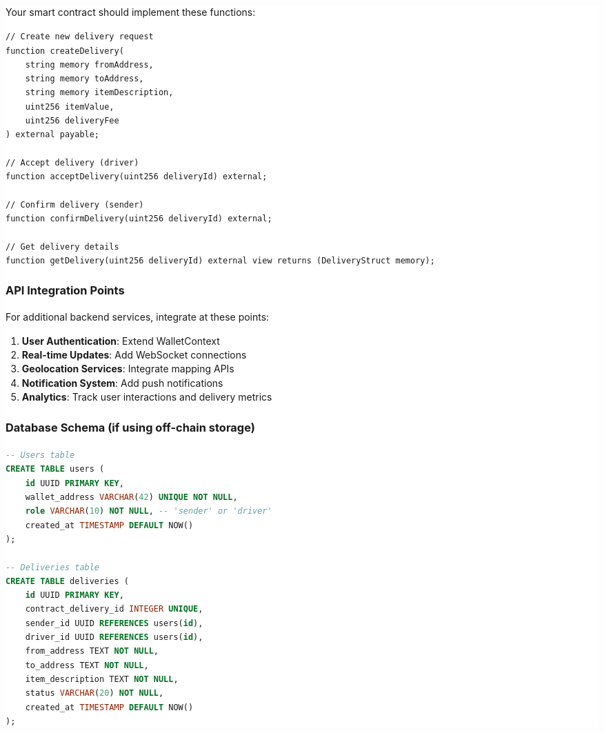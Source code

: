 Your smart contract should implement these functions:

```solidity
// Create new delivery request
function createDelivery(
    string memory fromAddress,
    string memory toAddress,
    string memory itemDescription,
    uint256 itemValue,
    uint256 deliveryFee
) external payable;

// Accept delivery (driver)
function acceptDelivery(uint256 deliveryId) external;

// Confirm delivery (sender)
function confirmDelivery(uint256 deliveryId) external;

// Get delivery details
function getDelivery(uint256 deliveryId) external view returns (DeliveryStruct memory);
```

### API Integration Points

For additional backend services, integrate at these points:

1. **User Authentication**: Extend WalletContext
2. **Real-time Updates**: Add WebSocket connections
3. **Geolocation Services**: Integrate mapping APIs
4. **Notification System**: Add push notifications
5. **Analytics**: Track user interactions and delivery metrics

### Database Schema (if using off-chain storage)

```sql
-- Users table
CREATE TABLE users (
    id UUID PRIMARY KEY,
    wallet_address VARCHAR(42) UNIQUE NOT NULL,
    role VARCHAR(10) NOT NULL, -- 'sender' or 'driver'
    created_at TIMESTAMP DEFAULT NOW()
);

-- Deliveries table
CREATE TABLE deliveries (
    id UUID PRIMARY KEY,
    contract_delivery_id INTEGER UNIQUE,
    sender_id UUID REFERENCES users(id),
    driver_id UUID REFERENCES users(id),
    from_address TEXT NOT NULL,
    to_address TEXT NOT NULL,
    item_description TEXT NOT NULL,
    status VARCHAR(20) NOT NULL,
    created_at TIMESTAMP DEFAULT NOW()
);
```
